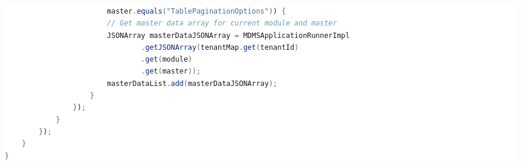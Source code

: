 ```java
                        master.equals("TablePaginationOptions")) {
                        // Get master data array for current module and master
                        JSONArray masterDataJSONArray = MDMSApplicationRunnerImpl
                                .getJSONArray(tenantMap.get(tenantId)
                                .get(module)
                                .get(master));
                        masterDataList.add(masterDataJSONArray);
                    }
                });
            }
        });
    }
}

```
